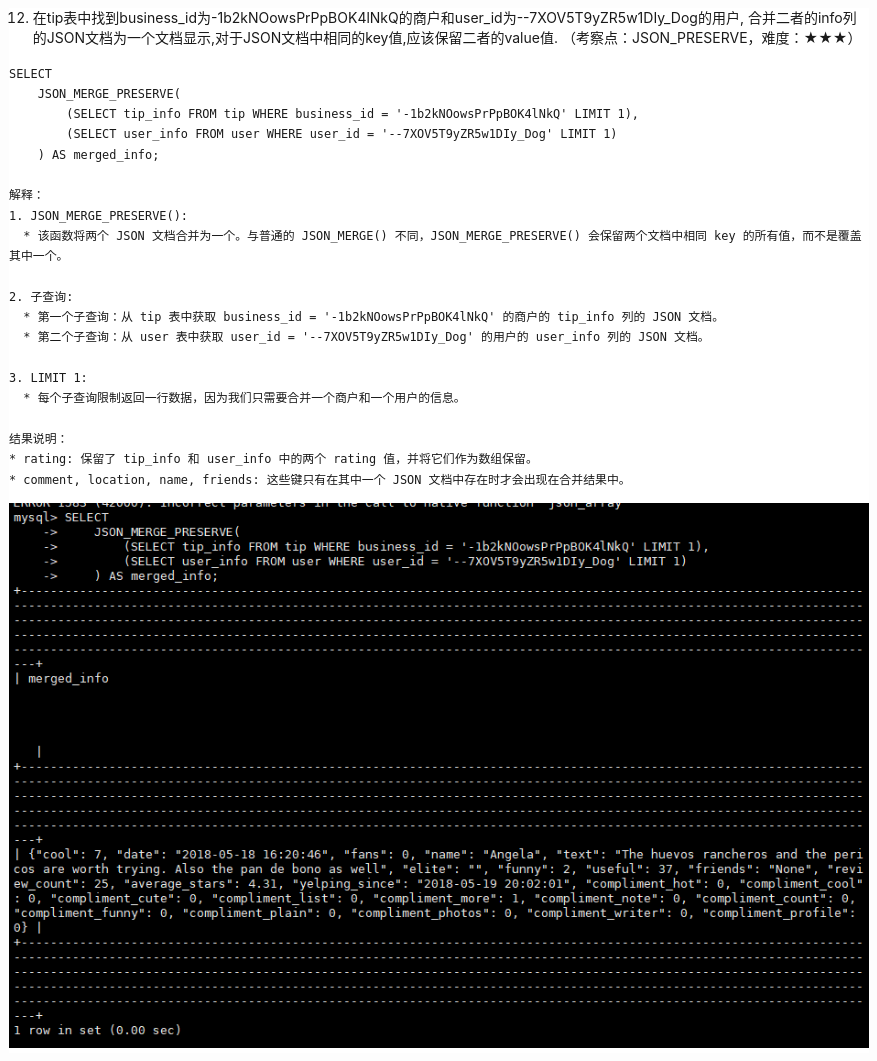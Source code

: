 12.	在tip表中找到business_id为-1b2kNOowsPrPpBOK4lNkQ的商户和user_id为--7XOV5T9yZR5w1DIy_Dog的用户, 合并二者的info列的JSON文档为一个文档显示,对于JSON文档中相同的key值,应该保留二者的value值.
（考察点：JSON_PRESERVE，难度：★★★）

```
SELECT 
    JSON_MERGE_PRESERVE(
        (SELECT tip_info FROM tip WHERE business_id = '-1b2kNOowsPrPpBOK4lNkQ' LIMIT 1),
        (SELECT user_info FROM user WHERE user_id = '--7XOV5T9yZR5w1DIy_Dog' LIMIT 1)
    ) AS merged_info;

解释：
1. JSON_MERGE_PRESERVE():
  * 该函数将两个 JSON 文档合并为一个。与普通的 JSON_MERGE() 不同，JSON_MERGE_PRESERVE() 会保留两个文档中相同 key 的所有值，而不是覆盖其中一个。

2. 子查询:
  * 第一个子查询：从 tip 表中获取 business_id = '-1b2kNOowsPrPpBOK4lNkQ' 的商户的 tip_info 列的 JSON 文档。
  * 第二个子查询：从 user 表中获取 user_id = '--7XOV5T9yZR5w1DIy_Dog' 的用户的 user_info 列的 JSON 文档。

3. LIMIT 1:
  * 每个子查询限制返回一行数据，因为我们只需要合并一个商户和一个用户的信息。

结果说明：
* rating: 保留了 tip_info 和 user_info 中的两个 rating 值，并将它们作为数组保留。
* comment, location, name, friends: 这些键只有在其中一个 JSON 文档中存在时才会出现在合并结果中。
```

![task1_12](task1_12.png)